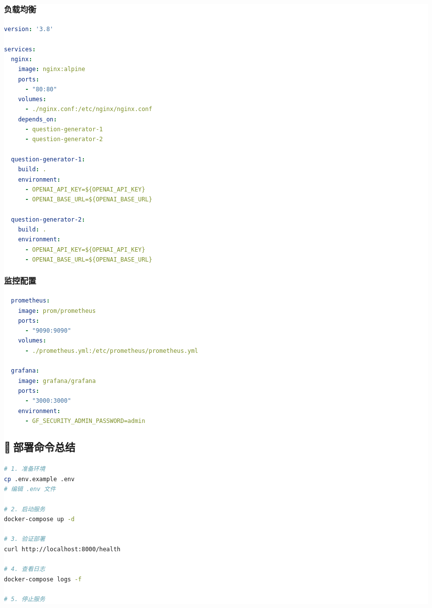 ### 负载均衡

```yaml
version: '3.8'

services:
  nginx:
    image: nginx:alpine
    ports:
      - "80:80"
    volumes:
      - ./nginx.conf:/etc/nginx/nginx.conf
    depends_on:
      - question-generator-1
      - question-generator-2

  question-generator-1:
    build: .
    environment:
      - OPENAI_API_KEY=${OPENAI_API_KEY}
      - OPENAI_BASE_URL=${OPENAI_BASE_URL}

  question-generator-2:
    build: .
    environment:
      - OPENAI_API_KEY=${OPENAI_API_KEY}
      - OPENAI_BASE_URL=${OPENAI_BASE_URL}
```

### 监控配置

```yaml
  prometheus:
    image: prom/prometheus
    ports:
      - "9090:9090"
    volumes:
      - ./prometheus.yml:/etc/prometheus/prometheus.yml

  grafana:
    image: grafana/grafana
    ports:
      - "3000:3000"
    environment:
      - GF_SECURITY_ADMIN_PASSWORD=admin
```

## 🚀 部署命令总结

```bash
# 1. 准备环境
cp .env.example .env
# 编辑 .env 文件

# 2. 启动服务
docker-compose up -d

# 3. 验证部署
curl http://localhost:8000/health

# 4. 查看日志
docker-compose logs -f

# 5. 停止服务
```